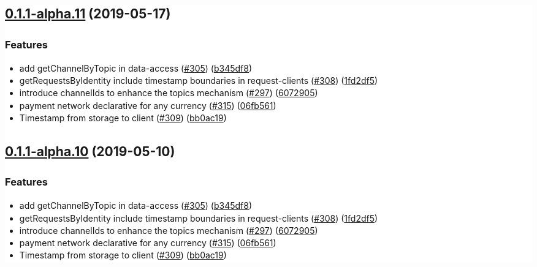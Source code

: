 
## [0.1.1-alpha.11](https://github.com/RequestNetwork/requestNetwork/compare/@requestnetwork/request-logic@0.1.1-alpha.4...@requestnetwork/request-logic@0.1.1-alpha.11) (2019-05-17)


### Features

* add getChannelByTopic in data-access ([#305](https://github.com/RequestNetwork/requestNetwork/issues/305)) ([b345df8](https://github.com/RequestNetwork/requestNetwork/commit/b345df8))
* getRequestsByIdentity include timestamp boundaries in request-clients ([#308](https://github.com/RequestNetwork/requestNetwork/issues/308)) ([1fd2df5](https://github.com/RequestNetwork/requestNetwork/commit/1fd2df5))
* introduce channelIds to enhance the topics mechanism ([#297](https://github.com/RequestNetwork/requestNetwork/issues/297)) ([6072905](https://github.com/RequestNetwork/requestNetwork/commit/6072905))
* payment network declarative for any currency ([#315](https://github.com/RequestNetwork/requestNetwork/issues/315)) ([06fb561](https://github.com/RequestNetwork/requestNetwork/commit/06fb561))
* Timestamp from storage to client ([#309](https://github.com/RequestNetwork/requestNetwork/issues/309)) ([bb0ac19](https://github.com/RequestNetwork/requestNetwork/commit/bb0ac19))






## [0.1.1-alpha.10](https://github.com/RequestNetwork/requestNetwork/compare/@requestnetwork/request-logic@0.1.1-alpha.4...@requestnetwork/request-logic@0.1.1-alpha.10) (2019-05-10)


### Features

* add getChannelByTopic in data-access ([#305](https://github.com/RequestNetwork/requestNetwork/issues/305)) ([b345df8](https://github.com/RequestNetwork/requestNetwork/commit/b345df8))
* getRequestsByIdentity include timestamp boundaries in request-clients ([#308](https://github.com/RequestNetwork/requestNetwork/issues/308)) ([1fd2df5](https://github.com/RequestNetwork/requestNetwork/commit/1fd2df5))
* introduce channelIds to enhance the topics mechanism ([#297](https://github.com/RequestNetwork/requestNetwork/issues/297)) ([6072905](https://github.com/RequestNetwork/requestNetwork/commit/6072905))
* payment network declarative for any currency ([#315](https://github.com/RequestNetwork/requestNetwork/issues/315)) ([06fb561](https://github.com/RequestNetwork/requestNetwork/commit/06fb561))
* Timestamp from storage to client ([#309](https://github.com/RequestNetwork/requestNetwork/issues/309)) ([bb0ac19](https://github.com/RequestNetwork/requestNetwork/commit/bb0ac19))
